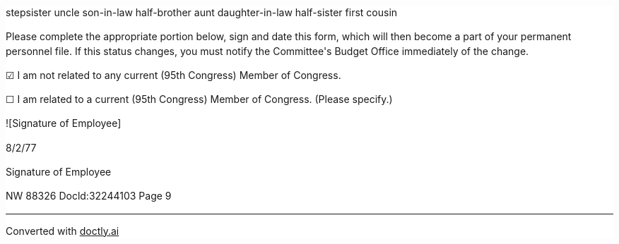 stepsister
uncle
son-in-law
half-brother
aunt
daughter-in-law
half-sister
first cousin

Please complete the appropriate portion below, sign and date this form, which will then become a part of your permanent personnel file. If this status changes, you must notify the Committee's Budget Office immediately of the change.

☑ I am not related to any current (95th Congress) Member of Congress.

☐ I am related to a current (95th Congress) Member of Congress.
(Please specify.)

![Signature of Employee]

8/2/77

Signature of Employee

NW 88326
Docld:32244103 Page 9


---
Converted with [doctly.ai](https://doctly.ai)